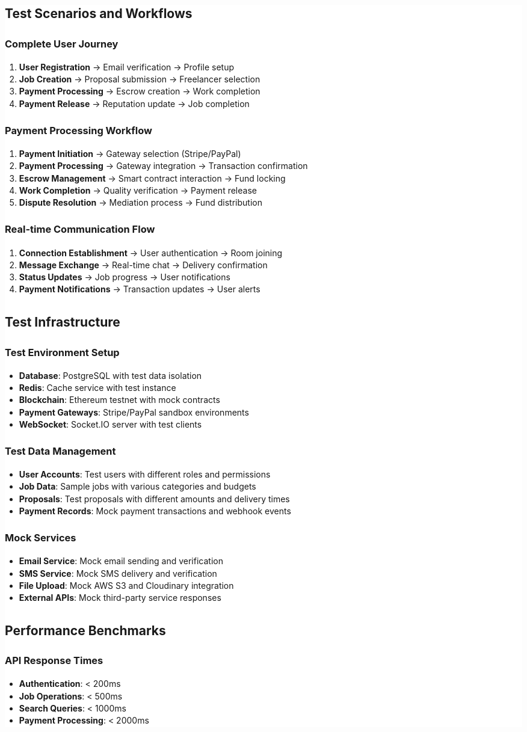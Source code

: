 ## Test Scenarios and Workflows

### Complete User Journey
1. **User Registration** → Email verification → Profile setup
2. **Job Creation** → Proposal submission → Freelancer selection
3. **Payment Processing** → Escrow creation → Work completion
4. **Payment Release** → Reputation update → Job completion

### Payment Processing Workflow
1. **Payment Initiation** → Gateway selection (Stripe/PayPal)
2. **Payment Processing** → Gateway integration → Transaction confirmation
3. **Escrow Management** → Smart contract interaction → Fund locking
4. **Work Completion** → Quality verification → Payment release
5. **Dispute Resolution** → Mediation process → Fund distribution

### Real-time Communication Flow
1. **Connection Establishment** → User authentication → Room joining
2. **Message Exchange** → Real-time chat → Delivery confirmation
3. **Status Updates** → Job progress → User notifications
4. **Payment Notifications** → Transaction updates → User alerts

## Test Infrastructure

### Test Environment Setup
- **Database**: PostgreSQL with test data isolation
- **Redis**: Cache service with test instance
- **Blockchain**: Ethereum testnet with mock contracts
- **Payment Gateways**: Stripe/PayPal sandbox environments
- **WebSocket**: Socket.IO server with test clients

### Test Data Management
- **User Accounts**: Test users with different roles and permissions
- **Job Data**: Sample jobs with various categories and budgets
- **Proposals**: Test proposals with different amounts and delivery times
- **Payment Records**: Mock payment transactions and webhook events

### Mock Services
- **Email Service**: Mock email sending and verification
- **SMS Service**: Mock SMS delivery and verification
- **File Upload**: Mock AWS S3 and Cloudinary integration
- **External APIs**: Mock third-party service responses

## Performance Benchmarks

### API Response Times
- **Authentication**: < 200ms
- **Job Operations**: < 500ms
- **Search Queries**: < 1000ms
- **Payment Processing**: < 2000ms

